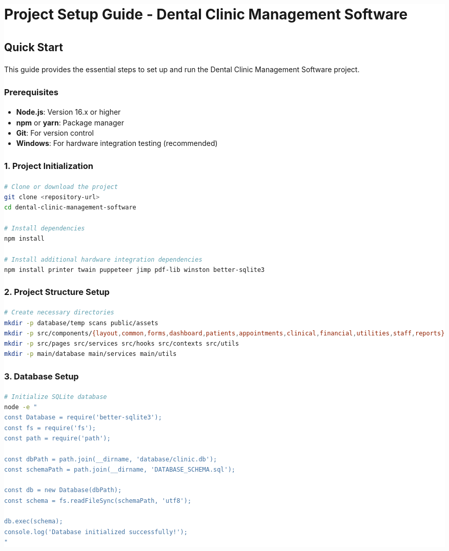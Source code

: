 # Project Setup Guide - Dental Clinic Management Software

## Quick Start

This guide provides the essential steps to set up and run the Dental Clinic Management Software project.

### Prerequisites

- **Node.js**: Version 16.x or higher
- **npm** or **yarn**: Package manager
- **Git**: For version control
- **Windows**: For hardware integration testing (recommended)

### 1. Project Initialization

```bash
# Clone or download the project
git clone <repository-url>
cd dental-clinic-management-software

# Install dependencies
npm install

# Install additional hardware integration dependencies
npm install printer twain puppeteer jimp pdf-lib winston better-sqlite3
```

### 2. Project Structure Setup

```bash
# Create necessary directories
mkdir -p database/temp scans public/assets
mkdir -p src/components/{layout,common,forms,dashboard,patients,appointments,clinical,financial,utilities,staff,reports}
mkdir -p src/pages src/services src/hooks src/contexts src/utils
mkdir -p main/database main/services main/utils
```

### 3. Database Setup

```bash
# Initialize SQLite database
node -e "
const Database = require('better-sqlite3');
const fs = require('fs');
const path = require('path');

const dbPath = path.join(__dirname, 'database/clinic.db');
const schemaPath = path.join(__dirname, 'DATABASE_SCHEMA.sql');

const db = new Database(dbPath);
const schema = fs.readFileSync(schemaPath, 'utf8');

db.exec(schema);
console.log('Database initialized successfully!');
"
```
